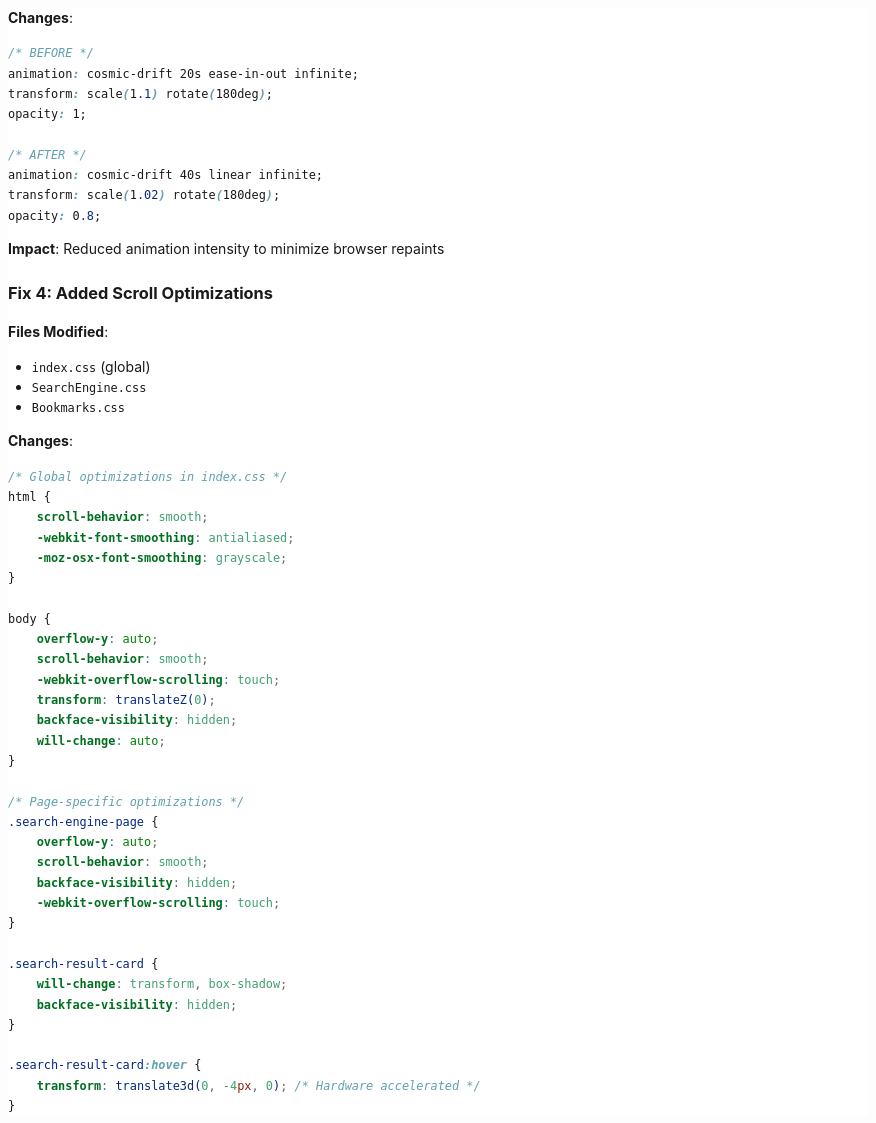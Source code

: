 **Changes**:
```css
/* BEFORE */
animation: cosmic-drift 20s ease-in-out infinite;
transform: scale(1.1) rotate(180deg);
opacity: 1;

/* AFTER */
animation: cosmic-drift 40s linear infinite;
transform: scale(1.02) rotate(180deg);
opacity: 0.8;
```

**Impact**: Reduced animation intensity to minimize browser repaints

### Fix 4: Added Scroll Optimizations

**Files Modified**: 
- `index.css` (global)
- `SearchEngine.css`
- `Bookmarks.css`

**Changes**:
```css
/* Global optimizations in index.css */
html {
    scroll-behavior: smooth;
    -webkit-font-smoothing: antialiased;
    -moz-osx-font-smoothing: grayscale;
}

body {
    overflow-y: auto;
    scroll-behavior: smooth;
    -webkit-overflow-scrolling: touch;
    transform: translateZ(0);
    backface-visibility: hidden;
    will-change: auto;
}

/* Page-specific optimizations */
.search-engine-page {
    overflow-y: auto;
    scroll-behavior: smooth;
    backface-visibility: hidden;
    -webkit-overflow-scrolling: touch;
}

.search-result-card {
    will-change: transform, box-shadow;
    backface-visibility: hidden;
}

.search-result-card:hover {
    transform: translate3d(0, -4px, 0); /* Hardware accelerated */
}
```
